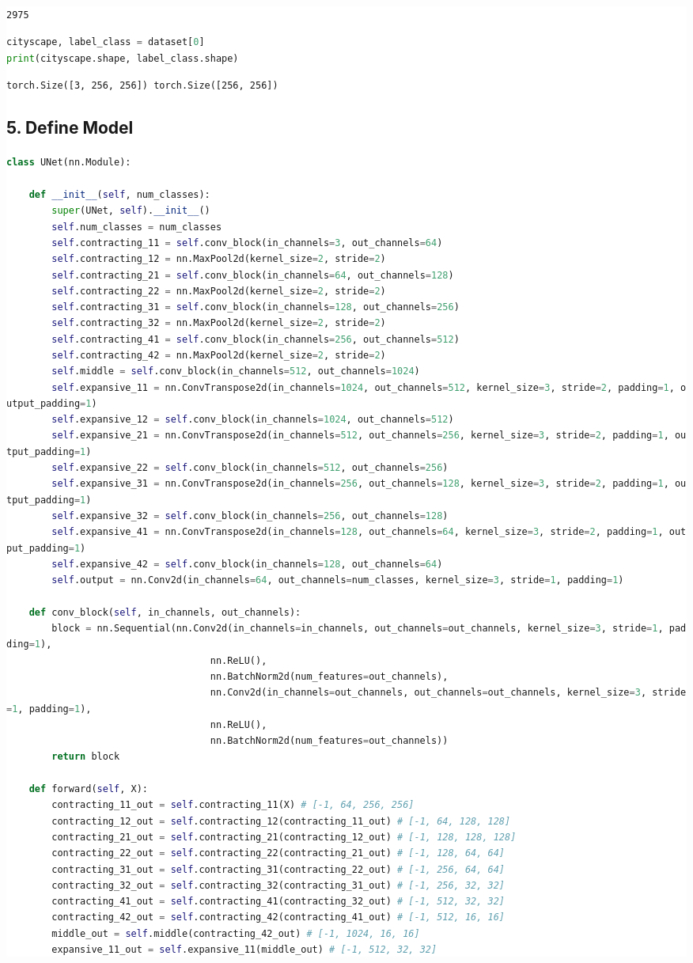     2975



```python
cityscape, label_class = dataset[0]
print(cityscape.shape, label_class.shape)
```

    torch.Size([3, 256, 256]) torch.Size([256, 256])


## 5. Define Model


```python
class UNet(nn.Module):
    
    def __init__(self, num_classes):
        super(UNet, self).__init__()
        self.num_classes = num_classes
        self.contracting_11 = self.conv_block(in_channels=3, out_channels=64)
        self.contracting_12 = nn.MaxPool2d(kernel_size=2, stride=2)
        self.contracting_21 = self.conv_block(in_channels=64, out_channels=128)
        self.contracting_22 = nn.MaxPool2d(kernel_size=2, stride=2)
        self.contracting_31 = self.conv_block(in_channels=128, out_channels=256)
        self.contracting_32 = nn.MaxPool2d(kernel_size=2, stride=2)
        self.contracting_41 = self.conv_block(in_channels=256, out_channels=512)
        self.contracting_42 = nn.MaxPool2d(kernel_size=2, stride=2)
        self.middle = self.conv_block(in_channels=512, out_channels=1024)
        self.expansive_11 = nn.ConvTranspose2d(in_channels=1024, out_channels=512, kernel_size=3, stride=2, padding=1, output_padding=1)
        self.expansive_12 = self.conv_block(in_channels=1024, out_channels=512)
        self.expansive_21 = nn.ConvTranspose2d(in_channels=512, out_channels=256, kernel_size=3, stride=2, padding=1, output_padding=1)
        self.expansive_22 = self.conv_block(in_channels=512, out_channels=256)
        self.expansive_31 = nn.ConvTranspose2d(in_channels=256, out_channels=128, kernel_size=3, stride=2, padding=1, output_padding=1)
        self.expansive_32 = self.conv_block(in_channels=256, out_channels=128)
        self.expansive_41 = nn.ConvTranspose2d(in_channels=128, out_channels=64, kernel_size=3, stride=2, padding=1, output_padding=1)
        self.expansive_42 = self.conv_block(in_channels=128, out_channels=64)
        self.output = nn.Conv2d(in_channels=64, out_channels=num_classes, kernel_size=3, stride=1, padding=1)
        
    def conv_block(self, in_channels, out_channels):
        block = nn.Sequential(nn.Conv2d(in_channels=in_channels, out_channels=out_channels, kernel_size=3, stride=1, padding=1),
                                    nn.ReLU(),
                                    nn.BatchNorm2d(num_features=out_channels),
                                    nn.Conv2d(in_channels=out_channels, out_channels=out_channels, kernel_size=3, stride=1, padding=1),
                                    nn.ReLU(),
                                    nn.BatchNorm2d(num_features=out_channels))
        return block
    
    def forward(self, X):
        contracting_11_out = self.contracting_11(X) # [-1, 64, 256, 256]
        contracting_12_out = self.contracting_12(contracting_11_out) # [-1, 64, 128, 128]
        contracting_21_out = self.contracting_21(contracting_12_out) # [-1, 128, 128, 128]
        contracting_22_out = self.contracting_22(contracting_21_out) # [-1, 128, 64, 64]
        contracting_31_out = self.contracting_31(contracting_22_out) # [-1, 256, 64, 64]
        contracting_32_out = self.contracting_32(contracting_31_out) # [-1, 256, 32, 32]
        contracting_41_out = self.contracting_41(contracting_32_out) # [-1, 512, 32, 32]
        contracting_42_out = self.contracting_42(contracting_41_out) # [-1, 512, 16, 16]
        middle_out = self.middle(contracting_42_out) # [-1, 1024, 16, 16]
        expansive_11_out = self.expansive_11(middle_out) # [-1, 512, 32, 32]
```
